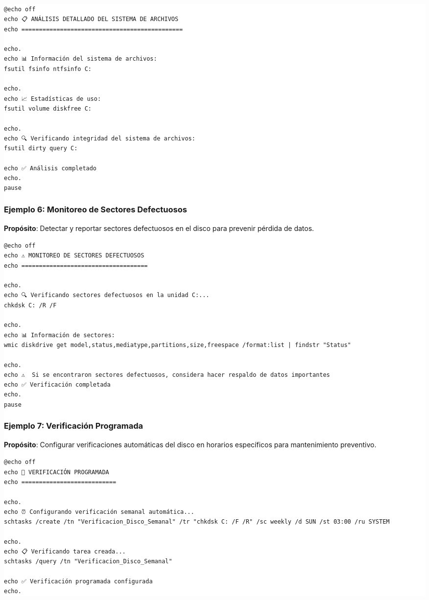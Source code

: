 ```batch
@echo off
echo 📋 ANÁLISIS DETALLADO DEL SISTEMA DE ARCHIVOS
echo ==============================================

echo.
echo 📊 Información del sistema de archivos:
fsutil fsinfo ntfsinfo C:

echo.
echo 📈 Estadísticas de uso:
fsutil volume diskfree C:

echo.
echo 🔍 Verificando integridad del sistema de archivos:
fsutil dirty query C:

echo ✅ Análisis completado
echo.
pause
```

### **Ejemplo 6: Monitoreo de Sectores Defectuosos**
**Propósito**: Detectar y reportar sectores defectuosos en el disco para prevenir pérdida de datos.

```batch
@echo off
echo ⚠️ MONITOREO DE SECTORES DEFECTUOSOS
echo ====================================

echo.
echo 🔍 Verificando sectores defectuosos en la unidad C:...
chkdsk C: /R /F

echo.
echo 📊 Información de sectores:
wmic diskdrive get model,status,mediatype,partitions,size,freespace /format:list | findstr "Status"

echo.
echo ⚠️  Si se encontraron sectores defectuosos, considera hacer respaldo de datos importantes
echo ✅ Verificación completada
echo.
pause
```

### **Ejemplo 7: Verificación Programada**
**Propósito**: Configurar verificaciones automáticas del disco en horarios específicos para mantenimiento preventivo.

```batch
@echo off
echo 📅 VERIFICACIÓN PROGRAMADA
echo ===========================

echo.
echo ⏰ Configurando verificación semanal automática...
schtasks /create /tn "Verificacion_Disco_Semanal" /tr "chkdsk C: /F /R" /sc weekly /d SUN /st 03:00 /ru SYSTEM

echo.
echo 📋 Verificando tarea creada...
schtasks /query /tn "Verificacion_Disco_Semanal"

echo ✅ Verificación programada configurada
echo.
```